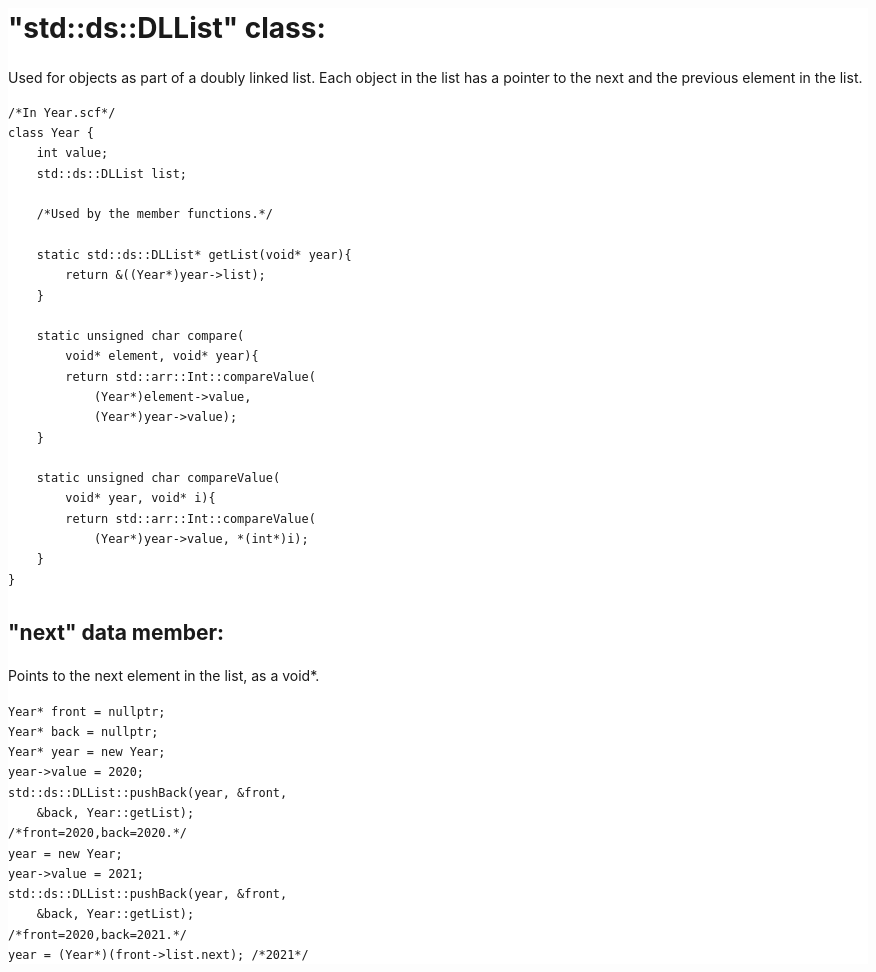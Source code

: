 # "std::ds::DLList" class:

Used for objects as part of a doubly linked list.
Each object in the list has a pointer to the next 
and the previous element in the list.

```
/*In Year.scf*/
class Year {
	int value;
	std::ds::DLList list;
	
	/*Used by the member functions.*/
	
	static std::ds::DLList* getList(void* year){
		return &((Year*)year->list);
	}
	
	static unsigned char compare(
		void* element, void* year){
		return std::arr::Int::compareValue(
			(Year*)element->value,
			(Year*)year->value);
	}
	
	static unsigned char compareValue(
		void* year, void* i){
		return std::arr::Int::compareValue(
			(Year*)year->value, *(int*)i);
	}
}
```

## "next" data member:

Points to the next element 
in the list, as a void*.

```
Year* front = nullptr;
Year* back = nullptr;
Year* year = new Year;
year->value = 2020;
std::ds::DLList::pushBack(year, &front,
	&back, Year::getList);
/*front=2020,back=2020.*/
year = new Year;
year->value = 2021;
std::ds::DLList::pushBack(year, &front,
	&back, Year::getList);
/*front=2020,back=2021.*/
year = (Year*)(front->list.next); /*2021*/
```
